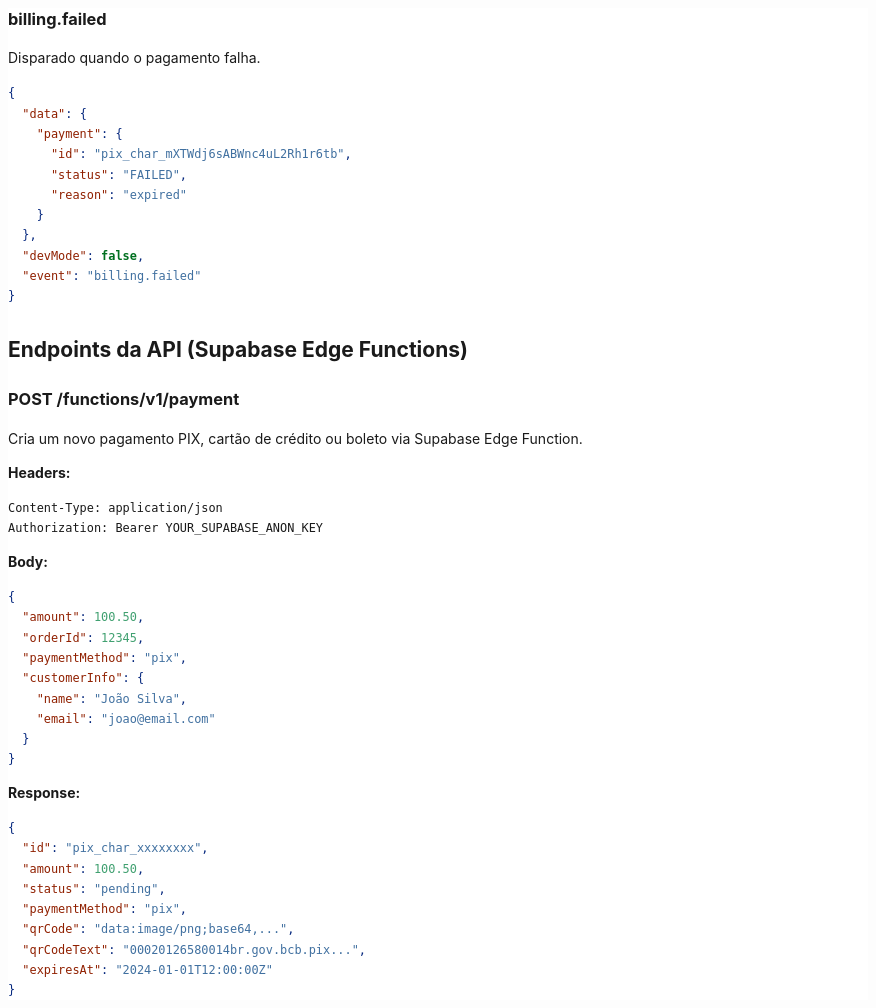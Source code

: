 ### billing.failed
Disparado quando o pagamento falha.

```json
{
  "data": {
    "payment": {
      "id": "pix_char_mXTWdj6sABWnc4uL2Rh1r6tb",
      "status": "FAILED",
      "reason": "expired"
    }
  },
  "devMode": false,
  "event": "billing.failed"
}
```

## Endpoints da API (Supabase Edge Functions)

### POST /functions/v1/payment
Cria um novo pagamento PIX, cartão de crédito ou boleto via Supabase Edge Function.

**Headers:**
```
Content-Type: application/json
Authorization: Bearer YOUR_SUPABASE_ANON_KEY
```

**Body:**
```json
{
  "amount": 100.50,
  "orderId": 12345,
  "paymentMethod": "pix",
  "customerInfo": {
    "name": "João Silva",
    "email": "joao@email.com"
  }
}
```

**Response:**
```json
{
  "id": "pix_char_xxxxxxxx",
  "amount": 100.50,
  "status": "pending",
  "paymentMethod": "pix",
  "qrCode": "data:image/png;base64,...",
  "qrCodeText": "00020126580014br.gov.bcb.pix...",
  "expiresAt": "2024-01-01T12:00:00Z"
}
```

